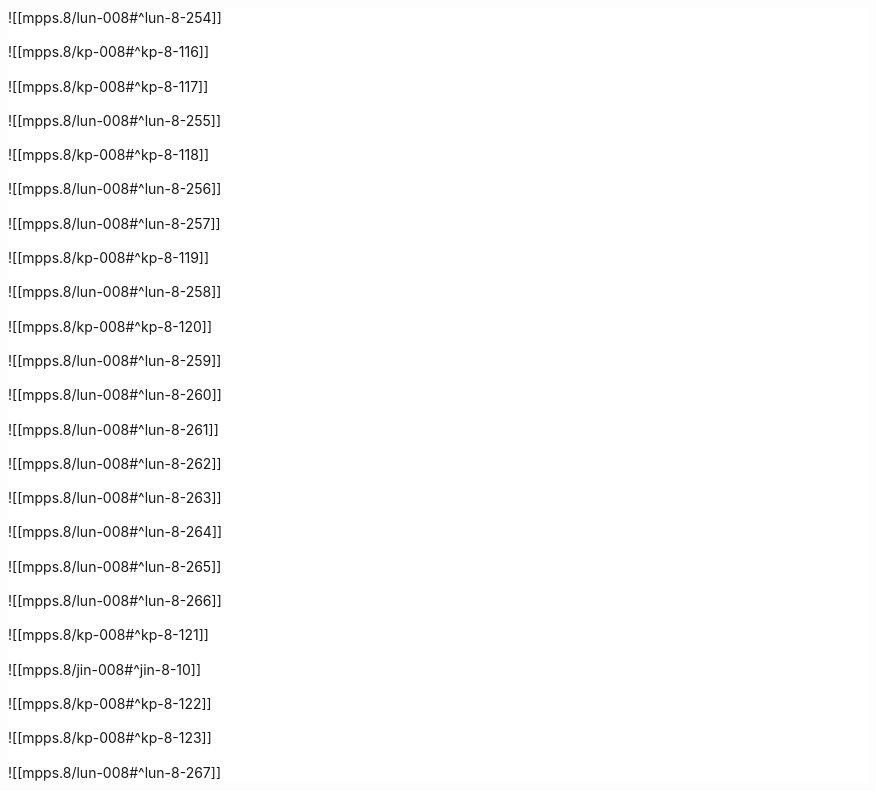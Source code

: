 ![[mpps.8/lun-008#^lun-8-254]]

![[mpps.8/kp-008#^kp-8-116]]

![[mpps.8/kp-008#^kp-8-117]]

![[mpps.8/lun-008#^lun-8-255]]

![[mpps.8/kp-008#^kp-8-118]]

![[mpps.8/lun-008#^lun-8-256]]

![[mpps.8/lun-008#^lun-8-257]]

![[mpps.8/kp-008#^kp-8-119]]

![[mpps.8/lun-008#^lun-8-258]]

![[mpps.8/kp-008#^kp-8-120]]

![[mpps.8/lun-008#^lun-8-259]]

![[mpps.8/lun-008#^lun-8-260]]

![[mpps.8/lun-008#^lun-8-261]]

![[mpps.8/lun-008#^lun-8-262]]

![[mpps.8/lun-008#^lun-8-263]]

![[mpps.8/lun-008#^lun-8-264]]

![[mpps.8/lun-008#^lun-8-265]]

![[mpps.8/lun-008#^lun-8-266]]

![[mpps.8/kp-008#^kp-8-121]]

![[mpps.8/jin-008#^jin-8-10]]



![[mpps.8/kp-008#^kp-8-122]]

![[mpps.8/kp-008#^kp-8-123]]

![[mpps.8/lun-008#^lun-8-267]]

